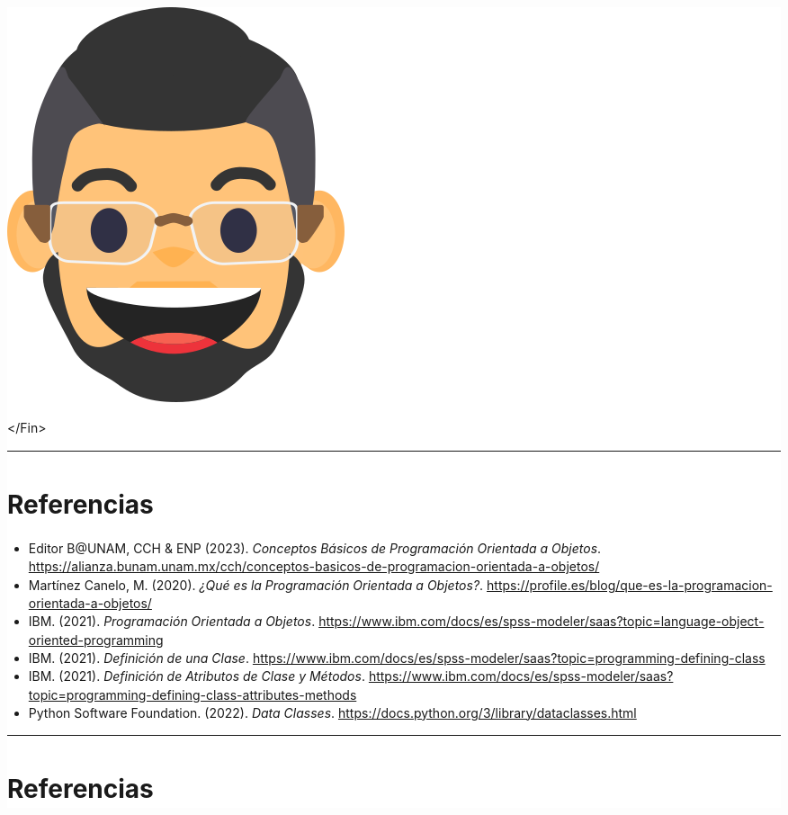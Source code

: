 


![bg right w:35%](../src/assets/avatar.png)

<div class="text-center text-middle font-bold font-coding text-8xl mt-10">
  &lt;/Fin&gt;
</div>

---




# Referencias

- Editor B@UNAM, CCH & ENP (2023). _Conceptos Básicos de Programación Orientada a Objetos_. <https://alianza.bunam.unam.mx/cch/conceptos-basicos-de-programacion-orientada-a-objetos/>
- Martínez Canelo, M. (2020). _¿Qué es la Programación Orientada a Objetos?_. <https://profile.es/blog/que-es-la-programacion-orientada-a-objetos/>
- IBM. (2021). _Programación Orientada a Objetos_. <https://www.ibm.com/docs/es/spss-modeler/saas?topic=language-object-oriented-programming>
- IBM. (2021). _Definición de una Clase_. <https://www.ibm.com/docs/es/spss-modeler/saas?topic=programming-defining-class>
- IBM. (2021). _Definición de Atributos de Clase y Métodos_. <https://www.ibm.com/docs/es/spss-modeler/saas?topic=programming-defining-class-attributes-methods>
- Python Software Foundation. (2022). _Data Classes_. <https://docs.python.org/3/library/dataclasses.html>

---

# Referencias
